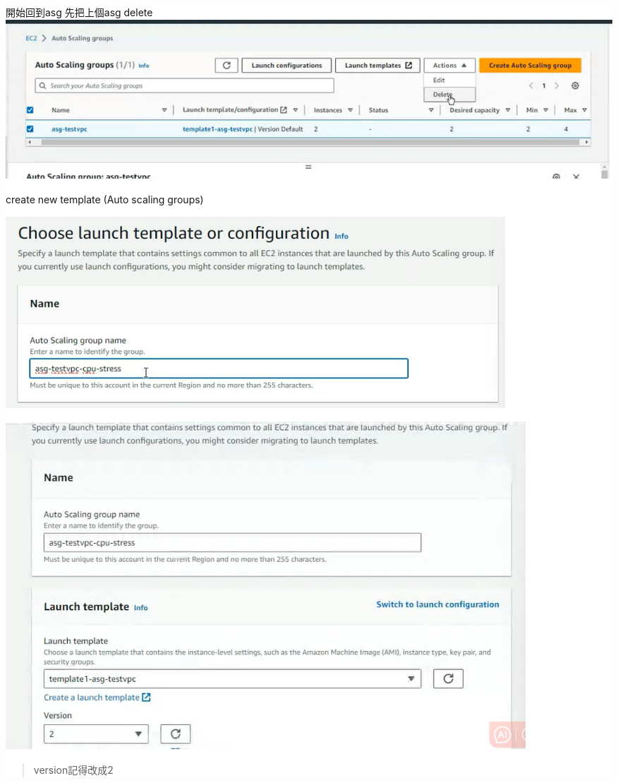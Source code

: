 開始回到asg
先把上個asg delete
![picture 27](../images/2cb1fd1f97fdcf9079d6915b9d51e7eafcf7091daac53416993e55146b3473f6.png)  

create new template (Auto scaling groups)

![picture 28](../images/59d590e837bcb053a35f99ed4938bd1878cc833e22ff05e875ff59ecff0eafb6.png)  

![picture 29](../images/cd136969a2e6c1766079fdf1d7c3f4a553bc3c77bd8e44ea0ea220de2a120440.png)  
> version記得改成2
